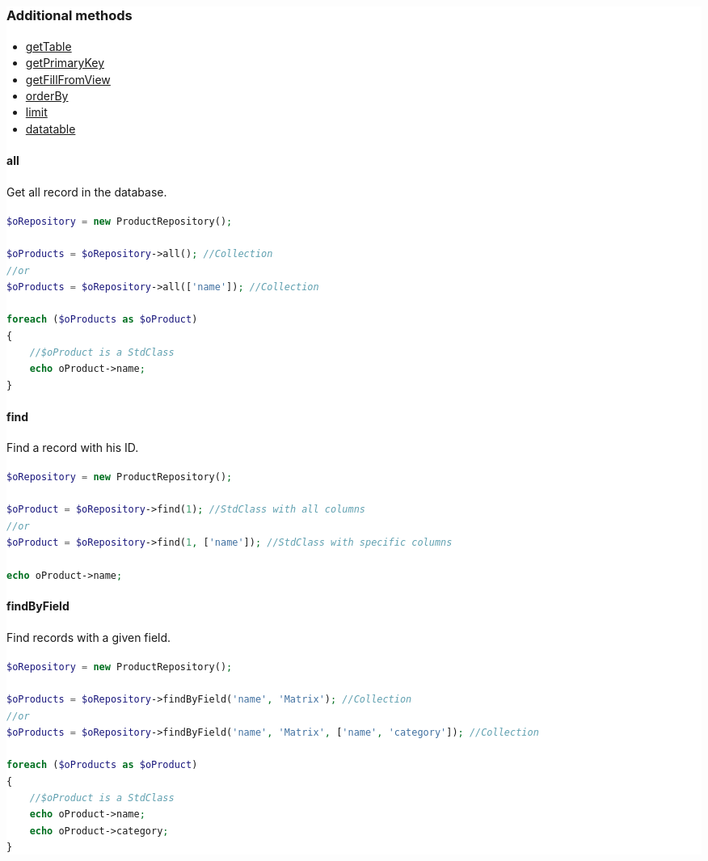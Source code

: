 ### Additional methods

- [getTable](#gettable)
- [getPrimaryKey](#getprimarykey)
- [getFillFromView](#getfillfromview)
- [orderBy](#orderby)
- [limit](#limit)
- [datatable](#datatable)

#### all

Get all record in the database.

```php
$oRepository = new ProductRepository();

$oProducts = $oRepository->all(); //Collection
//or
$oProducts = $oRepository->all(['name']); //Collection

foreach ($oProducts as $oProduct)
{
    //$oProduct is a StdClass
    echo oProduct->name;
}
```

#### find

Find a record with his ID.

```php
$oRepository = new ProductRepository();

$oProduct = $oRepository->find(1); //StdClass with all columns
//or
$oProduct = $oRepository->find(1, ['name']); //StdClass with specific columns

echo oProduct->name; 
```

#### findByField

Find records with a given field.

```php
$oRepository = new ProductRepository();

$oProducts = $oRepository->findByField('name', 'Matrix'); //Collection
//or
$oProducts = $oRepository->findByField('name', 'Matrix', ['name', 'category']); //Collection

foreach ($oProducts as $oProduct)
{
    //$oProduct is a StdClass
    echo oProduct->name;
    echo oProduct->category;
}
```
